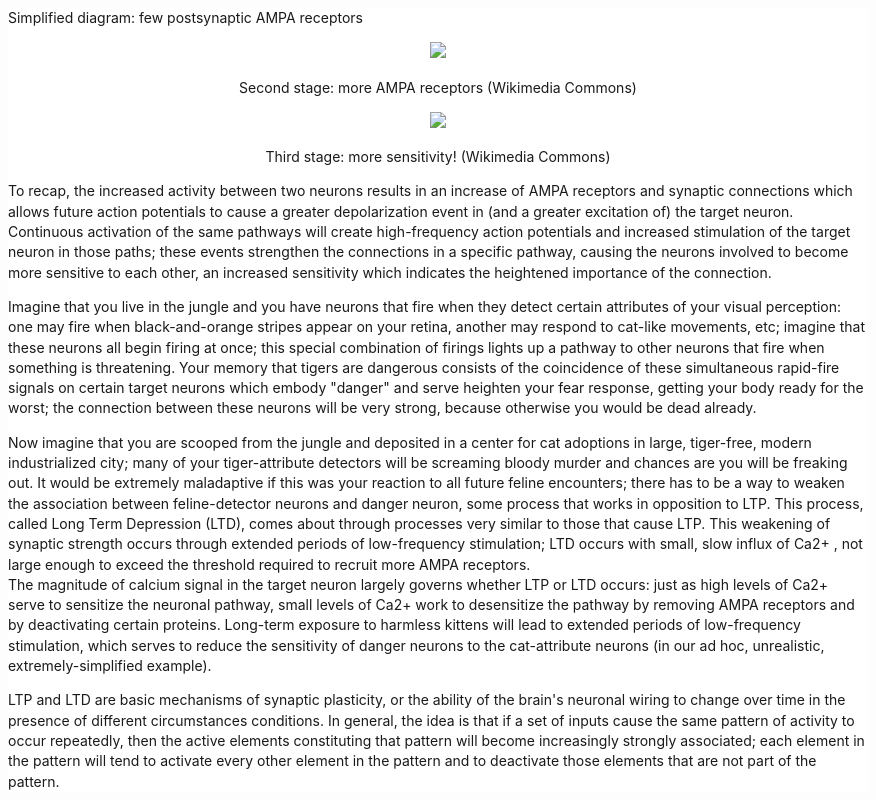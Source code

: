 
Simplified diagram: few postsynaptic AMPA receptors
 
<center>
<img src="http://upload.wikimedia.org/wikipedia/commons/e/e4/LTP_Second_Stage.png" style="width:500px">

Second stage: more AMPA receptors (Wikimedia Commons)
</center>

  
<center>
<img src="http://upload.wikimedia.org/wikipedia/commons/7/77/LTP_Third_Stage.png" style="width:500px">

Third stage: more sensitivity! (Wikimedia Commons)
</center>

  
To recap, the increased activity between two neurons results in an increase of AMPA receptors and synaptic connections which allows future action potentials to cause a greater depolarization event in (and a greater excitation of) the target neuron. Continuous activation of the same pathways will create high-frequency action potentials and increased stimulation of the target neuron in those paths; these events strengthen the connections in a specific pathway, causing the neurons involved to become more sensitive to each other, an increased sensitivity which indicates the heightened importance of the connection.   
  
  
Imagine that you live in the jungle and you have neurons that fire when they detect certain attributes of your visual perception: one may fire when black-and-orange stripes appear on your retina, another may respond to cat-like movements, etc; imagine that these neurons all begin firing at once; this special combination of firings lights up a pathway to other neurons that fire when something is threatening. Your memory that tigers are dangerous consists of the coincidence of these simultaneous rapid-fire signals on certain target neurons which embody "danger" and serve heighten your fear response, getting your body ready for the worst; the connection between these neurons will be very strong, because otherwise you would be dead already.  
  
Now imagine that you are scooped from the jungle and deposited in a center for cat adoptions in large, tiger-free, modern industrialized city; many of your tiger-attribute detectors will be screaming bloody murder and chances are you will be freaking out. It would be extremely maladaptive if this was your reaction to all future feline encounters; there has to be a way to weaken the association between feline-detector neurons and danger neuron, some process that works in opposition to LTP. This process, called Long Term Depression (LTD), comes about through processes very similar to those that cause LTP. This weakening of synaptic strength occurs through extended periods of low-frequency stimulation; LTD occurs with small, slow influx of Ca2+ , not large enough to exceed the threshold required to recruit more AMPA receptors.  
The magnitude of calcium signal in the target neuron largely governs whether LTP or LTD occurs: just as high levels of Ca2+ serve to sensitize the neuronal pathway, small levels of Ca2+  work to desensitize the pathway by removing AMPA receptors and by deactivating certain proteins. Long-term exposure to harmless kittens will lead to extended periods of low-frequency stimulation, which serves to reduce the sensitivity of danger neurons to the cat-attribute neurons (in our ad hoc, unrealistic, extremely-simplified example).  
  
LTP and LTD are basic mechanisms of synaptic plasticity, or the ability of the brain's neuronal wiring to change over time in the presence of different circumstances conditions. In general, the idea is that if a set of inputs cause the same pattern of activity to occur repeatedly, then the active elements constituting that pattern will become increasingly strongly associated; each element in the pattern will tend to activate every other element in the pattern and to deactivate those elements that are not part of the pattern.
